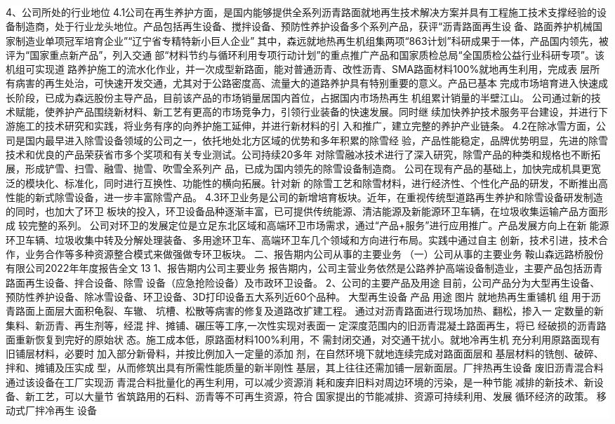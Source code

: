 4、公司所处的行业地位
4.1公司在再生养护方面，是国内能够提供全系列沥青路面就地再生技术解决方案并具有工程施工技术支撑经验的设
备制造商，处于行业龙头地位。产品包括再生设备、搅拌设备、预防性养护设备多个系列产品，获评“沥青路面再生设
备、路面养护机械国家制造业单项冠军培育企业”“辽宁省专精特新小巨人企业”
其中，森远就地热再生机组集两项“863计划”科研成果于一体，产品国内领先，被评为“国家重点新产品”，列入交通
部“材料节约与循环利用专项行动计划”的重点推广产品和国家质检总局“全国质检公益行业科研专项”。该机组可实现道
路养护施工的流水化作业，并一次成型新路面，能对普通沥青、改性沥青、SMA路面材料100%就地再生利用，完成表
层所有病害的再生处治，可快速开发交通，尤其对于公路密度高、流量大的道路养护具有特别重要的意义。产品已基本
完成市场培育进入快速成长阶段，已成为森远股份主导产品，目前该产品的市场销量居国内首位，占据国内市场热再生
机组累计销量的半壁江山。
公司通过新的技术赋能，使养护产品围绕新材料、新工艺有更高的市场竞争力，引领行业装备的快速发展。同时继
续加快养护技术服务平台建设，并进行下游施工的技术研究和实践，将业务有序的向养护施工延伸，并进行新材料的引
入和推广，建立完整的养护产业链条。
4.2在除冰雪方面，公司是国内最早进入除雪设备领域的公司之一，依托地处北方区域的优势和多年积累的除雪经
验，产品性能稳定，品牌优势明显，先进的除雪技术和优良的产品荣获省市多个奖项和有关专业测试。公司持续20多年
对除雪融冰技术进行了深入研究，除雪产品的种类和规格也不断拓展，形成铲雪、扫雪、融雪、抛雪、吹雪全系列产
品，已成为国内领先的除雪设备制造商。
公司在现有产品的基础上，加快完成机具更宽泛的模块化、标准化，同时进行互换性、功能性的横向拓展。针对新
的除雪工艺和除雪材料，进行经济性、个性化产品的研发，不断推出高性能的新式除雪设备，进一步丰富除雪产品。
4.3环卫业务是公司的新增培育板块。近年，在重视传统型道路再生养护和除雪设备研发制造的同时，也加大了环卫
板块的投入，环卫设备品种逐渐丰富，已可提供传统能源、清洁能源及新能源环卫车辆，在垃圾收集运输产品方面形成
较完整的系列。
公司对环卫的发展定位是立足东北区域和高端环卫市场需求，通过“产品+服务”进行应用推广。产品发展方向上在新
能源环卫车辆、垃圾收集中转及分解处理装备、多用途环卫车、高端环卫车几个领域和方向进行布局。实践中通过自主
创新，技术引进，技术合作，业务合作等多种资源整合模式来做强做专环卫板块。
二、报告期内公司从事的主要业务
（一）公司从事的主要业务
鞍山森远路桥股份有限公司2022年年度报告全文
13
1、报告期内公司主要业务
报告期内，公司主营业务依然是公路养护高端设备制造业，主要产品包括沥青路面再生设备、拌合设备、除雪
设备（应急抢险设备）及市政环卫设备。
2、公司的主要产品及用途
目前，公司产品分为大型再生设备、预防性养护设备、除冰雪设备、环卫设备、3D打印设备五大系列近60个品种。
大型再生设备
产品
用途
图片
就地热再生重铺机
组
用于沥青路面上面层大面积龟裂、车辙、
坑槽、松散等病害的修复及道路改扩建工程。
通过对沥青路面进行现场加热、翻松，掺入一
定数量的新集料、新沥青、再生剂等，经混
拌、摊铺、碾压等工序,一次性实现对表面一
定深度范围内的旧沥青混凝土路面再生，将已
经破损的沥青路面重新恢复到完好的原始状
态。施工成本低，原路面材料100%利用，不
需封闭交通，对交通干扰小。就地冷再生机
充分利用原路面现有旧铺层材料，必要时
加入部分新骨料，并按比例加入一定量的添加
剂，在自然环境下就地连续完成对路面面层和
基层材料的铣刨、破碎、拌和、摊铺及压实成
型，从而修筑出具有所需性能质量的新半刚性
基层，其上往往还需加铺一层新面层。厂拌热再生设备
废旧沥青混合料通过该设备在工厂实现沥
青混合料批量化的再生利用，可以减少资源消
耗和废弃旧料对周边环境的污染，是一种节能
减排的新技术、新设备、新工艺，可以大量节
省筑路用的石料、沥青等不可再生资源，符合
国家提出的节能减排、资源可持续利用、发展
循环经济的政策。
移动式厂拌冷再生
设备